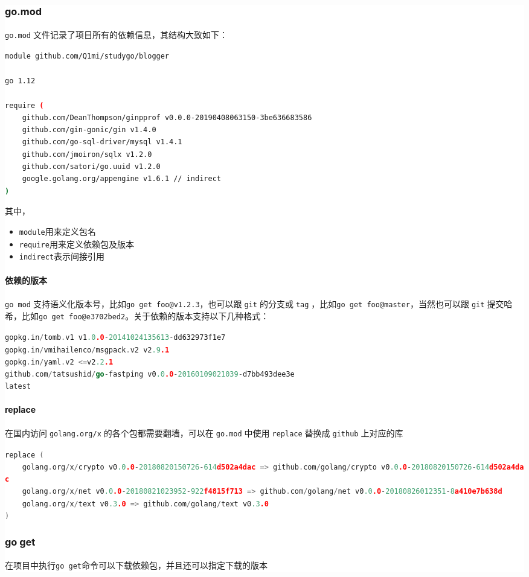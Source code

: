 ### go.mod

`go.mod` 文件记录了项目所有的依赖信息，其结构大致如下：

```sh
module github.com/Q1mi/studygo/blogger

go 1.12

require (
	github.com/DeanThompson/ginpprof v0.0.0-20190408063150-3be636683586
	github.com/gin-gonic/gin v1.4.0
	github.com/go-sql-driver/mysql v1.4.1
	github.com/jmoiron/sqlx v1.2.0
	github.com/satori/go.uuid v1.2.0
	google.golang.org/appengine v1.6.1 // indirect
)
```

其中，

- `module`用来定义包名
- `require`用来定义依赖包及版本
- `indirect`表示间接引用

#### 依赖的版本

`go mod` 支持语义化版本号，比如`go get foo@v1.2.3`，也可以跟 `git` 的分支或 `tag` ，比如`go get foo@master`，当然也可以跟 `git` 提交哈希，比如`go get foo@e3702bed2`。关于依赖的版本支持以下几种格式：

```go
gopkg.in/tomb.v1 v1.0.0-20141024135613-dd632973f1e7
gopkg.in/vmihailenco/msgpack.v2 v2.9.1
gopkg.in/yaml.v2 <=v2.2.1
github.com/tatsushid/go-fastping v0.0.0-20160109021039-d7bb493dee3e
latest
```

#### replace

在国内访问 `golang.org/x` 的各个包都需要翻墙，可以在 `go.mod` 中使用 `replace` 替换成 `github` 上对应的库

```go
replace (
	golang.org/x/crypto v0.0.0-20180820150726-614d502a4dac => github.com/golang/crypto v0.0.0-20180820150726-614d502a4dac
	golang.org/x/net v0.0.0-20180821023952-922f4815f713 => github.com/golang/net v0.0.0-20180826012351-8a410e7b638d
	golang.org/x/text v0.3.0 => github.com/golang/text v0.3.0
)
```

### go get

在项目中执行`go get`命令可以下载依赖包，并且还可以指定下载的版本
